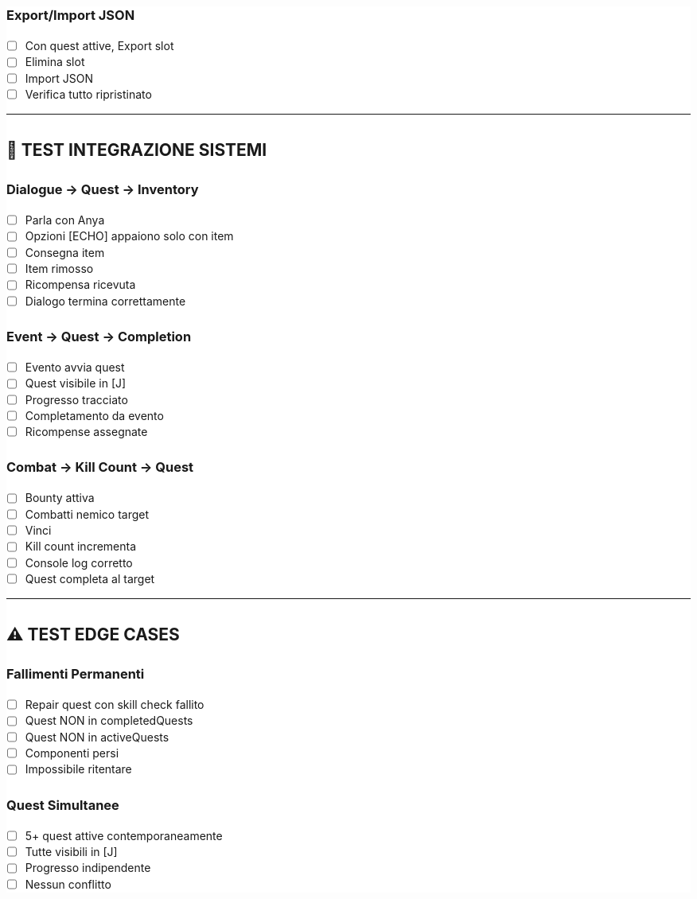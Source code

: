 ### Export/Import JSON
- [ ] Con quest attive, Export slot
- [ ] Elimina slot
- [ ] Import JSON
- [ ] Verifica tutto ripristinato

---

## 🔄 TEST INTEGRAZIONE SISTEMI

### Dialogue → Quest → Inventory
- [ ] Parla con Anya
- [ ] Opzioni [ECHO] appaiono solo con item
- [ ] Consegna item
- [ ] Item rimosso
- [ ] Ricompensa ricevuta
- [ ] Dialogo termina correttamente

### Event → Quest → Completion
- [ ] Evento avvia quest
- [ ] Quest visibile in [J]
- [ ] Progresso tracciato
- [ ] Completamento da evento
- [ ] Ricompense assegnate

### Combat → Kill Count → Quest
- [ ] Bounty attiva
- [ ] Combatti nemico target
- [ ] Vinci
- [ ] Kill count incrementa
- [ ] Console log corretto
- [ ] Quest completa al target

---

## ⚠️ TEST EDGE CASES

### Fallimenti Permanenti
- [ ] Repair quest con skill check fallito
- [ ] Quest NON in completedQuests
- [ ] Quest NON in activeQuests
- [ ] Componenti persi
- [ ] Impossibile ritentare

### Quest Simultanee
- [ ] 5+ quest attive contemporaneamente
- [ ] Tutte visibili in [J]
- [ ] Progresso indipendente
- [ ] Nessun conflitto
